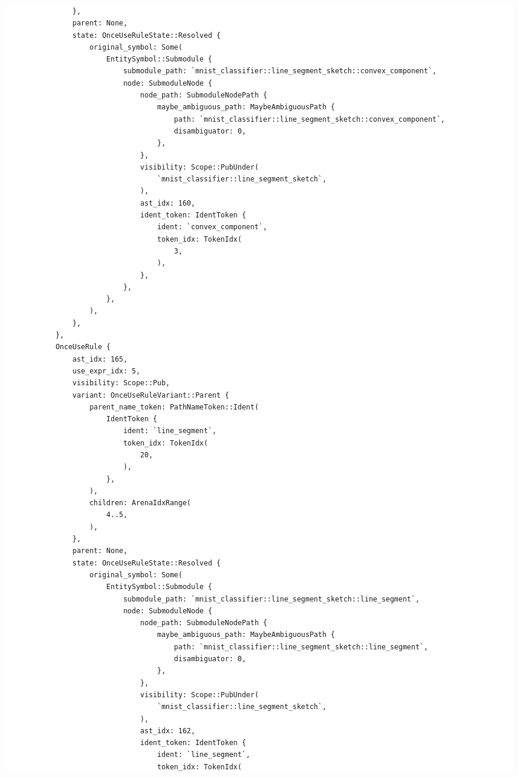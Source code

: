                     },
                    parent: None,
                    state: OnceUseRuleState::Resolved {
                        original_symbol: Some(
                            EntitySymbol::Submodule {
                                submodule_path: `mnist_classifier::line_segment_sketch::convex_component`,
                                node: SubmoduleNode {
                                    node_path: SubmoduleNodePath {
                                        maybe_ambiguous_path: MaybeAmbiguousPath {
                                            path: `mnist_classifier::line_segment_sketch::convex_component`,
                                            disambiguator: 0,
                                        },
                                    },
                                    visibility: Scope::PubUnder(
                                        `mnist_classifier::line_segment_sketch`,
                                    ),
                                    ast_idx: 160,
                                    ident_token: IdentToken {
                                        ident: `convex_component`,
                                        token_idx: TokenIdx(
                                            3,
                                        ),
                                    },
                                },
                            },
                        ),
                    },
                },
                OnceUseRule {
                    ast_idx: 165,
                    use_expr_idx: 5,
                    visibility: Scope::Pub,
                    variant: OnceUseRuleVariant::Parent {
                        parent_name_token: PathNameToken::Ident(
                            IdentToken {
                                ident: `line_segment`,
                                token_idx: TokenIdx(
                                    20,
                                ),
                            },
                        ),
                        children: ArenaIdxRange(
                            4..5,
                        ),
                    },
                    parent: None,
                    state: OnceUseRuleState::Resolved {
                        original_symbol: Some(
                            EntitySymbol::Submodule {
                                submodule_path: `mnist_classifier::line_segment_sketch::line_segment`,
                                node: SubmoduleNode {
                                    node_path: SubmoduleNodePath {
                                        maybe_ambiguous_path: MaybeAmbiguousPath {
                                            path: `mnist_classifier::line_segment_sketch::line_segment`,
                                            disambiguator: 0,
                                        },
                                    },
                                    visibility: Scope::PubUnder(
                                        `mnist_classifier::line_segment_sketch`,
                                    ),
                                    ast_idx: 162,
                                    ident_token: IdentToken {
                                        ident: `line_segment`,
                                        token_idx: TokenIdx(